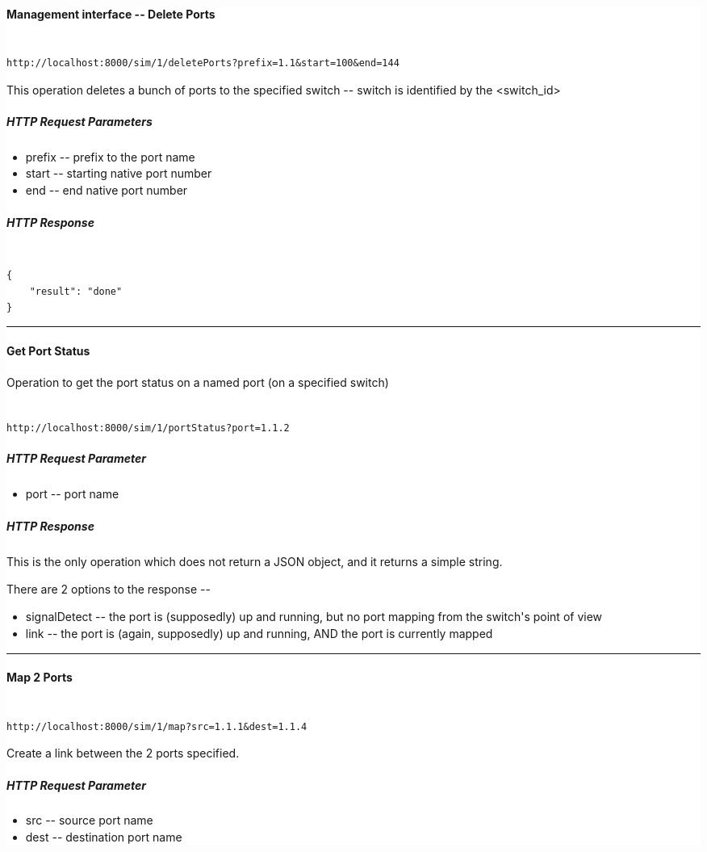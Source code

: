 
#### Management interface -- Delete Ports

<code>
http://localhost:8000/sim/1/deletePorts?prefix=1.1&start=100&end=144
</code>

This operation deletes a bunch of ports to the specified switch -- switch is identified by the \<switch_id\>

##### HTTP Request Parameters
* prefix -- prefix to the port name
* start -- starting native port number
* end -- end native port number

##### HTTP Response
<code>
{
    "result": "done"
}
</code>

---

#### Get Port Status

Operation to get the port status on a named port (on a specified switch)

<code>
http://localhost:8000/sim/1/portStatus?port=1.1.2
</code>

##### HTTP Request Parameter
* port -- port name

##### HTTP Response

This is the only operation which does not return a JSON object, and it returns a simple string.

There are 2 options to the response --
* signalDetect -- the port is (supposedly) up and running, but no port mapping from the switch's point of view
* link -- the port is (again, supposedly) up and running, AND the port is currently mapped

---

#### Map 2 Ports

<code>
http://localhost:8000/sim/1/map?src=1.1.1&dest=1.1.4
</code>

Create a link between the 2 ports specified.

##### HTTP Request Parameter
* src -- source port name
* dest -- destination port name
